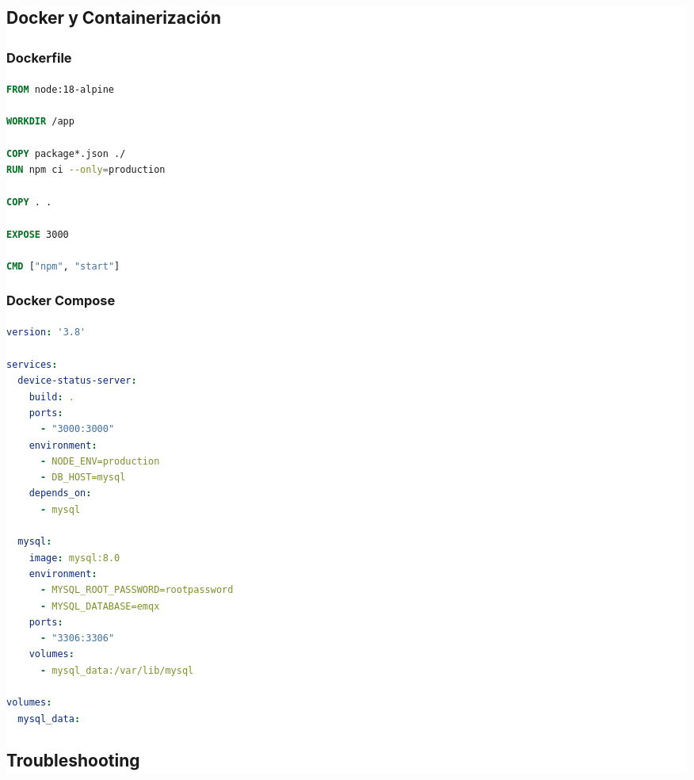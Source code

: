 ## Docker y Containerización

### Dockerfile

```dockerfile
FROM node:18-alpine

WORKDIR /app

COPY package*.json ./
RUN npm ci --only=production

COPY . .

EXPOSE 3000

CMD ["npm", "start"]
```

### Docker Compose

```yaml
version: '3.8'

services:
  device-status-server:
    build: .
    ports:
      - "3000:3000"
    environment:
      - NODE_ENV=production
      - DB_HOST=mysql
    depends_on:
      - mysql

  mysql:
    image: mysql:8.0
    environment:
      - MYSQL_ROOT_PASSWORD=rootpassword
      - MYSQL_DATABASE=emqx
    ports:
      - "3306:3306"
    volumes:
      - mysql_data:/var/lib/mysql

volumes:
  mysql_data:
```

## Troubleshooting

